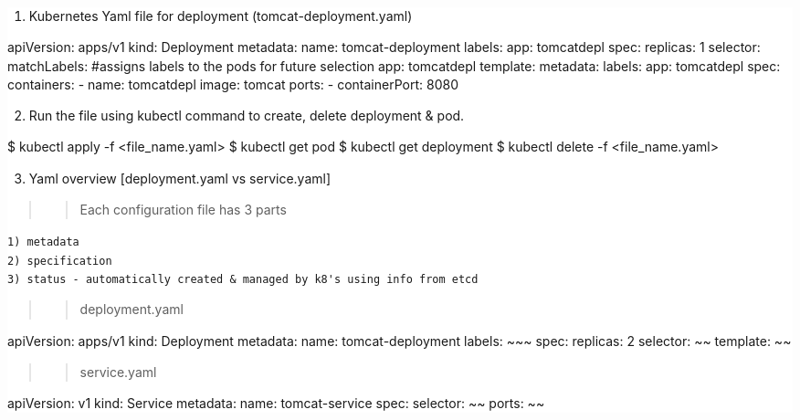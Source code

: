 1. Kubernetes Yaml file for deployment (tomcat-deployment.yaml)

apiVersion: apps/v1
kind: Deployment
metadata:
  name: tomcat-deployment
  labels:
    app: tomcatdepl
spec:
  replicas: 1
  selector:
    matchLabels:	     #assigns labels to the pods for future selection
      app: tomcatdepl
  template:
    metadata:
      labels:
        app: tomcatdepl
    spec:
      containers:
        - name: tomcatdepl
          image: tomcat
          ports:
            - containerPort: 8080


2. Run the file using kubectl command to create, delete deployment & pod.

$ kubectl apply -f <file_name.yaml>
$ kubectl get pod
$ kubectl get deployment
$ kubectl delete -f <file_name.yaml>

3. Yaml overview [deployment.yaml vs service.yaml]

>> Each configuration file has 3 parts

	1) metadata
	2) specification
	3) status - automatically created & managed by k8's using info from etcd

>> deployment.yaml

apiVersion: apps/v1
kind: Deployment
metadata:
  name: tomcat-deployment
  labels: ~~~
spec:
  replicas: 2
  selector: ~~
  template: ~~

>> service.yaml

apiVersion: v1
kind: Service
metadata:
  name: tomcat-service
spec:
  selector: ~~
  ports: ~~

